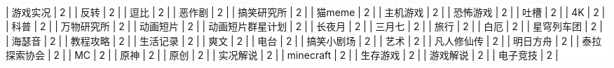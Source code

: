 | 游戏实况 | 2 |
| 反转 | 2 |
| 逗比 | 2 |
| 恶作剧 | 2 |
| 搞笑研究所 | 2 |
| 猫meme | 2 |
| 主机游戏 | 2 |
| 恐怖游戏 | 2 |
| 吐槽 | 2 |
| 4K | 2 |
| 科普 | 2 |
| 万物研究所 | 2 |
| 动画短片 | 2 |
| 动画短片群星计划 | 2 |
| 长夜月 | 2 |
| 三月七 | 2 |
| 旅行 | 2 |
| 白厄 | 2 |
| 星穹列车团 | 2 |
| 海瑟音 | 2 |
| 教程攻略 | 2 |
| 生活记录 | 2 |
| 爽文 | 2 |
| 电台 | 2 |
| 搞笑小剧场 | 2 |
| 艺术 | 2 |
| 凡人修仙传 | 2 |
| 明日方舟 | 2 |
| 泰拉探索协会 | 2 |
| MC | 2 |
| 原神 | 2 |
| 原创 | 2 |
| 实况解说 | 2 |
| minecraft | 2 |
| 生存游戏 | 2 |
| 游戏解说 | 2 |
| 电子竞技 | 2 |